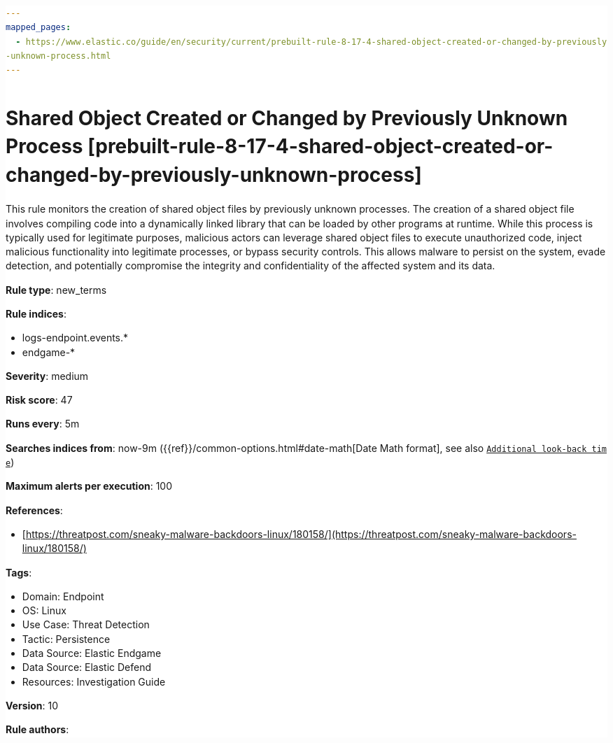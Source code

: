 ```yaml
---
mapped_pages:
  - https://www.elastic.co/guide/en/security/current/prebuilt-rule-8-17-4-shared-object-created-or-changed-by-previously-unknown-process.html
---
```


# Shared Object Created or Changed by Previously Unknown Process [prebuilt-rule-8-17-4-shared-object-created-or-changed-by-previously-unknown-process]

This rule monitors the creation of shared object files by previously unknown processes. The creation of a shared object file involves compiling code into a dynamically linked library that can be loaded by other programs at runtime. While this process is typically used for legitimate purposes, malicious actors can leverage shared object files to execute unauthorized code, inject malicious functionality into legitimate processes, or bypass security controls. This allows malware to persist on the system, evade detection, and potentially compromise the integrity and confidentiality of the affected system and its data.

**Rule type**: new_terms

**Rule indices**:

* logs-endpoint.events.*
* endgame-*

**Severity**: medium

**Risk score**: 47

**Runs every**: 5m

**Searches indices from**: now-9m ({{ref}}/common-options.html#date-math[Date Math format], see also [`Additional look-back time`](docs-content://solutions/security/detect-and-alert/create-detection-rule.md#rule-schedule))

**Maximum alerts per execution**: 100

**References**:

* [https://threatpost.com/sneaky-malware-backdoors-linux/180158/](https://threatpost.com/sneaky-malware-backdoors-linux/180158/)

**Tags**:

* Domain: Endpoint
* OS: Linux
* Use Case: Threat Detection
* Tactic: Persistence
* Data Source: Elastic Endgame
* Data Source: Elastic Defend
* Resources: Investigation Guide

**Version**: 10

**Rule authors**:
